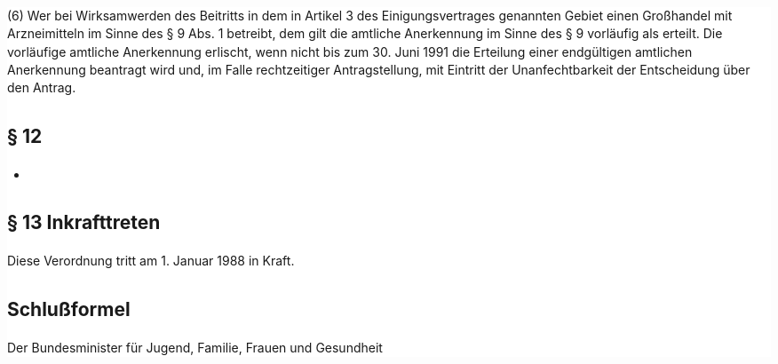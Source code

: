 (6) Wer bei Wirksamwerden des Beitritts in dem in Artikel 3 des
Einigungsvertrages genannten Gebiet einen Großhandel mit Arzneimitteln
im Sinne des § 9 Abs. 1 betreibt, dem gilt die amtliche Anerkennung im
Sinne des § 9 vorläufig als erteilt. Die vorläufige amtliche
Anerkennung erlischt, wenn nicht bis zum 30. Juni 1991 die Erteilung
einer endgültigen amtlichen Anerkennung beantragt wird und, im Falle
rechtzeitiger Antragstellung, mit Eintritt der Unanfechtbarkeit der
Entscheidung über den Antrag.

## § 12

-

## § 13 Inkrafttreten

Diese Verordnung tritt am 1. Januar 1988 in Kraft.

## Schlußformel

Der Bundesminister für Jugend, Familie, Frauen und Gesundheit

